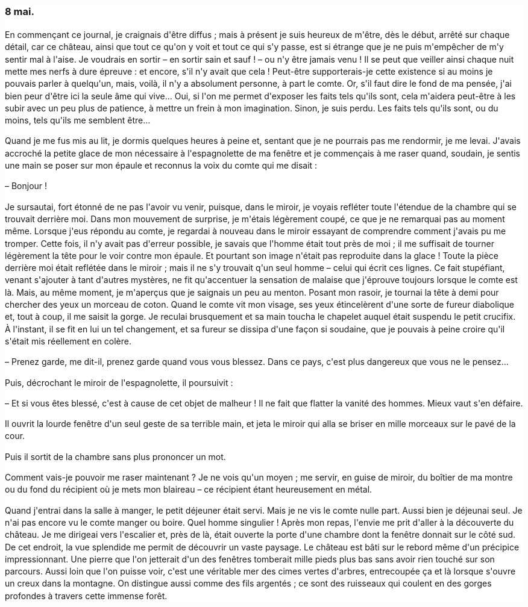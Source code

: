 
### 8 mai.

En commençant ce journal, je craignais d'être diffus ; mais à présent je suis heureux de m'être, dès le début, arrêté sur chaque détail, car ce château, ainsi que tout ce qu'on y voit et tout ce qui s'y passe, est si étrange que je ne puis m'empêcher de m'y sentir mal à l'aise. Je voudrais en sortir – en sortir sain et sauf ! – ou n'y être jamais venu ! Il se peut que veiller ainsi chaque nuit mette mes nerfs à dure épreuve : et encore, s'il n'y avait que cela ! Peut-être supporterais-je cette existence si au moins je pouvais parler à quelqu'un, mais, voilà, il n'y a absolument personne, à part le comte. Or, s'il faut dire le fond de ma pensée, j'ai bien peur d'être ici la seule âme qui vive… Oui, si l'on me permet d'exposer les faits tels qu'ils sont, cela m'aidera peut-être à les subir avec un peu plus de patience, à mettre un frein à mon imagination. Sinon, je suis perdu. Les faits tels qu'ils sont, ou du moins, tels qu'ils me semblent être…

Quand je me fus mis au lit, je dormis quelques heures à peine et, sentant que je ne pourrais pas me rendormir, je me levai. J'avais accroché la petite glace de mon nécessaire à l'espagnolette de ma fenêtre et je commençais à me raser quand, soudain, je sentis une main se poser sur mon épaule et reconnus la voix du comte qui me disait :

– Bonjour !

Je sursautai, fort étonné de ne pas l'avoir vu venir, puisque, dans le miroir, je voyais refléter toute l'étendue de la chambre qui se trouvait derrière moi. Dans mon mouvement de surprise, je m'étais légèrement coupé, ce que je ne remarquai pas au moment même. Lorsque j'eus répondu au comte, je regardai à nouveau dans le miroir essayant de comprendre comment j'avais pu me tromper. Cette fois, il n'y avait pas d'erreur possible, je savais que l'homme était tout près de moi ; il me suffisait de tourner légèrement la tête pour le voir contre mon épaule. Et pourtant son image n'était pas reproduite dans la glace ! Toute la pièce derrière moi était reflétée dans le miroir ; mais il ne s'y trouvait q'un seul homme – celui qui écrit ces lignes. Ce fait stupéfiant, venant s'ajouter à tant d'autres mystères, ne fit qu'accentuer la sensation de malaise que j'éprouve toujours lorsque le comte est là. Mais, au même moment, je m'aperçus que je saignais un peu au menton. Posant mon rasoir, je tournai la tête à demi pour chercher des yeux un morceau de coton. Quand le comte vit mon visage, ses yeux étincelèrent d'une sorte de fureur diabolique et, tout à coup, il me saisit la gorge. Je reculai brusquement et sa main toucha le chapelet auquel était suspendu le petit crucifix. À l'instant, il se fit en lui un tel changement, et sa fureur se dissipa d'une façon si soudaine, que je pouvais à peine croire qu'il s'était mis réellement en colère.

– Prenez garde, me dit-il, prenez garde quand vous vous blessez. Dans ce pays, c'est plus dangereux que vous ne le pensez…

Puis, décrochant le miroir de l'espagnolette, il poursuivit :

– Et si vous êtes blessé, c'est à cause de cet objet de malheur ! Il ne fait que flatter la vanité des hommes. Mieux vaut s'en défaire.

Il ouvrit la lourde fenêtre d'un seul geste de sa terrible main, et jeta le miroir qui alla se briser en mille morceaux sur le pavé de la cour.

Puis il sortit de la chambre sans plus prononcer un mot.

Comment vais-je pouvoir me raser maintenant ? Je ne vois qu'un moyen ; me servir, en guise de miroir, du boîtier de ma montre ou du fond du récipient où je mets mon blaireau – ce récipient étant heureusement en métal.

Quand j'entrai dans la salle à manger, le petit déjeuner était servi. Mais je ne vis le comte nulle part. Aussi bien je déjeunai seul. Je n'ai pas encore vu le comte manger ou boire. Quel homme singulier ! Après mon repas, l'envie me prit d'aller à la découverte du château. Je me dirigeai vers l'escalier et, près de là, était ouverte la porte d'une chambre dont la fenêtre donnait sur le côté sud. De cet endroit, la vue splendide me permit de découvrir un vaste paysage. Le château est bâti sur le rebord même d'un précipice impressionnant. Une pierre que l'on jetterait d'un des fenêtres tomberait mille pieds plus bas sans avoir rien touché sur son parcours. Aussi loin que l'on puisse voir, c'est une véritable mer des cimes vertes d'arbres, entrecoupée ça et là lorsque s'ouvre un creux dans la montagne. On distingue aussi comme des fils argentés ; ce sont des ruisseaux qui coulent en des gorges profondes à travers cette immense forêt.
